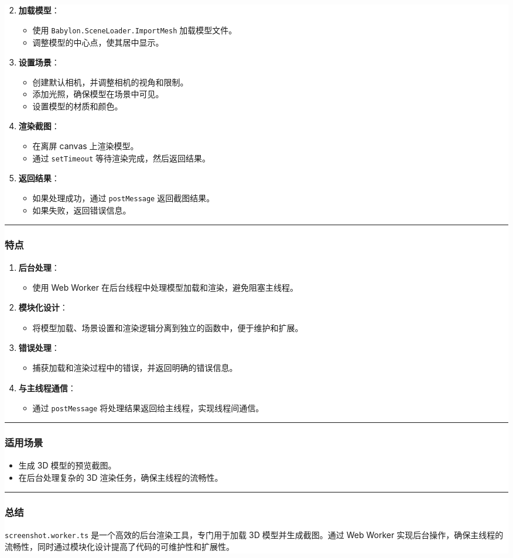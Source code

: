 2. **加载模型**：
   - 使用 `Babylon.SceneLoader.ImportMesh` 加载模型文件。
   - 调整模型的中心点，使其居中显示。

3. **设置场景**：
   - 创建默认相机，并调整相机的视角和限制。
   - 添加光照，确保模型在场景中可见。
   - 设置模型的材质和颜色。

4. **渲染截图**：
   - 在离屏 canvas 上渲染模型。
   - 通过 `setTimeout` 等待渲染完成，然后返回结果。

5. **返回结果**：
   - 如果处理成功，通过 `postMessage` 返回截图结果。
   - 如果失败，返回错误信息。

---

### **特点**
1. **后台处理**：
   - 使用 Web Worker 在后台线程中处理模型加载和渲染，避免阻塞主线程。

2. **模块化设计**：
   - 将模型加载、场景设置和渲染逻辑分离到独立的函数中，便于维护和扩展。

3. **错误处理**：
   - 捕获加载和渲染过程中的错误，并返回明确的错误信息。

4. **与主线程通信**：
   - 通过 `postMessage` 将处理结果返回给主线程，实现线程间通信。

---

### **适用场景**
- 生成 3D 模型的预览截图。
- 在后台处理复杂的 3D 渲染任务，确保主线程的流畅性。

---

### **总结**
`screenshot.worker.ts` 是一个高效的后台渲染工具，专门用于加载 3D 模型并生成截图。通过 Web Worker 实现后台操作，确保主线程的流畅性，同时通过模块化设计提高了代码的可维护性和扩展性。


